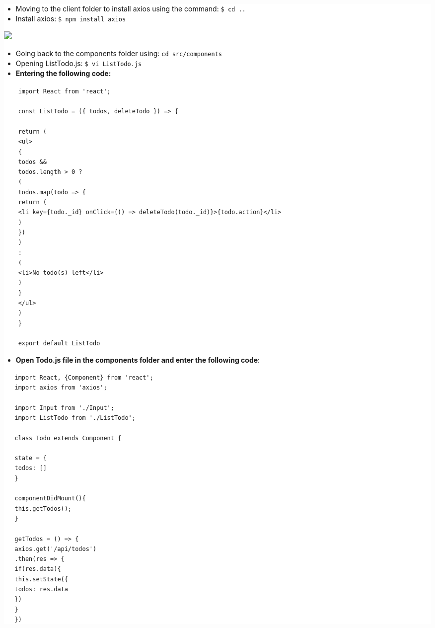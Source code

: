 - Moving to the client folder to install axios using the command:  `$ cd .. `
- Install axios: `$ npm install axios`

![](https://github.com/somex6/Darey.io-Projects/blob/main/img/project1/install%20axios.png)

- Going back to the components folder using: `cd src/components`
- Opening ListTodo.js: `$ vi ListTodo.js`
- **Entering the following code:**

```
    import React from 'react';

    const ListTodo = ({ todos, deleteTodo }) => {

    return (
    <ul>
    {
    todos &&
    todos.length > 0 ?
    (
    todos.map(todo => {
    return (
    <li key={todo._id} onClick={() => deleteTodo(todo._id)}>{todo.action}</li>
    )
    })
    )
    :
    (
    <li>No todo(s) left</li>
    )
    }
    </ul>
    )
    }

    export default ListTodo
 ```
    
 - **Open Todo.js file in the components folder and enter the following code**:
 ```
    import React, {Component} from 'react';
    import axios from 'axios';

    import Input from './Input';
    import ListTodo from './ListTodo';

    class Todo extends Component {

    state = {
    todos: []
    }

    componentDidMount(){
    this.getTodos();
    }

    getTodos = () => {
    axios.get('/api/todos')
    .then(res => {
    if(res.data){
    this.setState({
    todos: res.data
    })
    }
    })
 ```